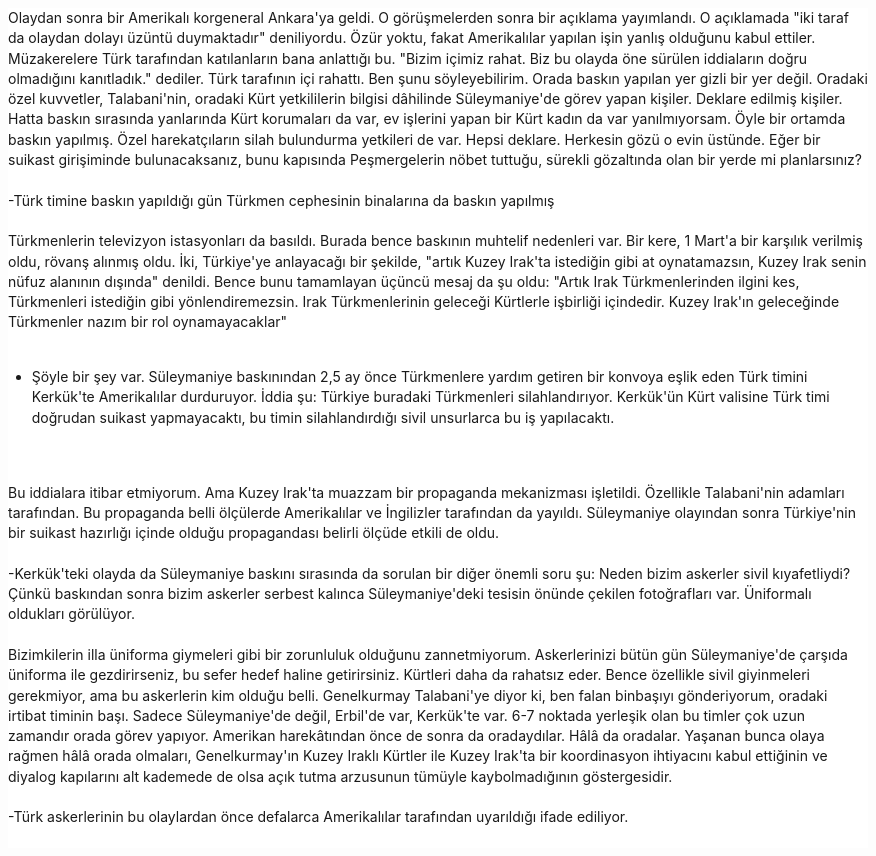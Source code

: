    Olaydan sonra bir Amerikalı korgeneral Ankara'ya geldi. O görüşmelerden sonra bir açıklama yayımlandı. O açıklamada "iki taraf da olaydan dolayı üzüntü duymaktadır" deniliyordu. Özür yoktu, fakat Amerikalılar yapılan işin yanlış olduğunu kabul ettiler. Müzakerelere Türk tarafından katılanların bana anlattığı bu. "Bizim içimiz rahat. Biz bu olayda öne sürülen iddiaların doğru olmadığını kanıtladık." dediler. Türk tarafının içi rahattı. Ben şunu söyleyebilirim. Orada baskın yapılan yer gizli bir yer değil. Oradaki özel kuvvetler, Talabani'nin, oradaki Kürt yetkililerin bilgisi dâhilinde Süleymaniye'de görev yapan kişiler. Deklare edilmiş kişiler. Hatta baskın sırasında yanlarında Kürt korumaları da var, ev işlerini yapan bir Kürt kadın da var yanılmıyorsam. Öyle bir ortamda baskın yapılmış. Özel harekatçıların silah bulundurma yetkileri de var. Hepsi deklare. Herkesin gözü o evin üstünde. Eğer bir suikast girişiminde bulunacaksanız, bunu kapısında Peşmergelerin nöbet tuttuğu, sürekli gözaltında olan bir yerde mi planlarsınız?
   <br/>
   <br/>
   -Türk timine baskın yapıldığı gün Türkmen cephesinin binalarına da baskın yapılmış
   <br/>
   <br/>
   Türkmenlerin televizyon istasyonları da basıldı. Burada bence baskının muhtelif nedenleri var. Bir kere, 1 Mart'a bir karşılık verilmiş oldu, rövanş alınmış oldu. İki, Türkiye'ye anlayacağı bir şekilde, "artık Kuzey Irak'ta istediğin gibi at oynatamazsın, Kuzey Irak senin nüfuz alanının dışında" denildi. Bence bunu tamamlayan üçüncü mesaj da şu oldu: "Artık Irak Türkmenlerinden ilgini kes, Türkmenleri istediğin gibi yönlendiremezsin. Irak Türkmenlerinin geleceği Kürtlerle işbirliği içindedir. Kuzey Irak'ın geleceğinde Türkmenler nazım bir rol oynamayacaklar"
   <br/>
   <br/>
   - Şöyle bir şey var. Süleymaniye baskınından 2,5 ay önce Türkmenlere yardım getiren bir konvoya eşlik eden Türk timini Kerkük'te Amerikalılar durduruyor. İddia şu: Türkiye buradaki Türkmenleri silahlandırıyor. Kerkük'ün Kürt valisine Türk timi doğrudan suikast yapmayacaktı, bu timin silahlandırdığı sivil unsurlarca bu iş yapılacaktı.
   <br/>
   <br/>
   Bu iddialara itibar etmiyorum. Ama Kuzey Irak'ta muazzam bir propaganda mekanizması işletildi. Özellikle Talabani'nin adamları tarafından. Bu propaganda belli ölçülerde Amerikalılar ve İngilizler tarafından da yayıldı. Süleymaniye olayından sonra Türkiye'nin bir suikast hazırlığı içinde olduğu propagandası belirli ölçüde etkili de oldu.
   <br/>
   <br/>
   -Kerkük'teki olayda da Süleymaniye baskını sırasında da sorulan bir diğer önemli soru şu: Neden bizim askerler sivil kıyafetliydi? Çünkü baskından sonra bizim askerler serbest kalınca Süleymaniye'deki tesisin önünde çekilen fotoğrafları var. Üniformalı oldukları görülüyor.
   <br/>
   <br/>
   Bizimkilerin illa üniforma giymeleri gibi bir zorunluluk olduğunu zannetmiyorum. Askerlerinizi bütün gün Süleymaniye'de çarşıda üniforma ile gezdirirseniz, bu sefer hedef haline getirirsiniz. Kürtleri daha da rahatsız eder. Bence özellikle sivil giyinmeleri gerekmiyor, ama bu askerlerin kim olduğu belli. Genelkurmay Talabani'ye diyor ki, ben falan binbaşıyı gönderiyorum, oradaki irtibat timinin başı. Sadece Süleymaniye'de değil, Erbil'de var, Kerkük'te var. 6-7 noktada yerleşik olan bu timler çok uzun zamandır orada görev yapıyor. Amerikan harekâtından önce de sonra da oradaydılar. Hâlâ da oradalar. Yaşanan bunca olaya rağmen hâlâ orada olmaları, Genelkurmay'ın Kuzey Iraklı Kürtler ile Kuzey Irak'ta bir koordinasyon ihtiyacını kabul ettiğinin ve diyalog kapılarını alt kademede de olsa açık tutma arzusunun tümüyle kaybolmadığının göstergesidir.
   <br/>
   <br/>
   -Türk askerlerinin bu olaylardan önce defalarca Amerikalılar tarafından uyarıldığı ifade ediliyor.
   <br/>
   <br/>